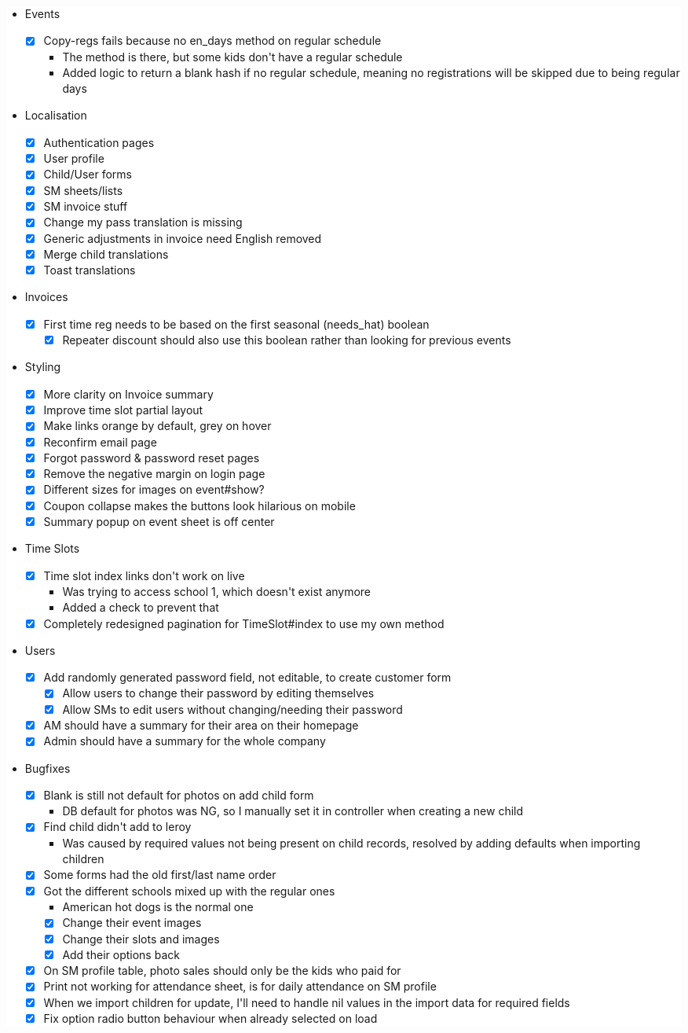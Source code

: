 - Events

  - [x] Copy-regs fails because no en_days method on regular schedule
    - The method is there, but some kids don't have a regular schedule
    - Added logic to return a blank hash if no regular schedule, meaning no registrations will be skipped due to being regular days

- Localisation

  - [x] Authentication pages
  - [x] User profile
  - [x] Child/User forms
  - [x] SM sheets/lists
  - [x] SM invoice stuff
  - [x] Change my pass translation is missing
  - [x] Generic adjustments in invoice need English removed
  - [x] Merge child translations
  - [x] Toast translations

- Invoices

  - [x] First time reg needs to be based on the first seasonal (needs_hat) boolean
    - [x] Repeater discount should also use this boolean rather than looking for previous events

- Styling

  - [x] More clarity on Invoice summary
  - [x] Improve time slot partial layout
  - [x] Make links orange by default, grey on hover
  - [x] Reconfirm email page
  - [x] Forgot password & password reset pages
  - [x] Remove the negative margin on login page
  - [x] Different sizes for images on event#show?
  - [x] Coupon collapse makes the buttons look hilarious on mobile
  - [x] Summary popup on event sheet is off center

- Time Slots

  - [x] Time slot index links don't work on live
    - Was trying to access school 1, which doesn't exist anymore
    - Added a check to prevent that
  - [x] Completely redesigned pagination for TimeSlot#index to use my own method

- Users

  - [x] Add randomly generated password field, not editable, to create customer form
    - [x] Allow users to change their password by editing themselves
    - [x] Allow SMs to edit users without changing/needing their password
  - [x] AM should have a summary for their area on their homepage
  - [x] Admin should have a summary for the whole company

- Bugfixes

  - [x] Blank is still not default for photos on add child form
    - DB default for photos was NG, so I manually set it in controller when creating a new child
  - [x] Find child didn't add to leroy
    - Was caused by required values not being present on child records, resolved by adding defaults when importing children
  - [x] Some forms had the old first/last name order
  - [x] Got the different schools mixed up with the regular ones
    - American hot dogs is the normal one
    - [x] Change their event images
    - [x] Change their slots and images
    - [x] Add their options back
  - [x] On SM profile table, photo sales should only be the kids who paid for
  - [x] Print not working for attendance sheet, is for daily attendance on SM profile
  - [x] When we import children for update, I'll need to handle nil values in the import data for required fields
  - [x] Fix option radio button behaviour when already selected on load